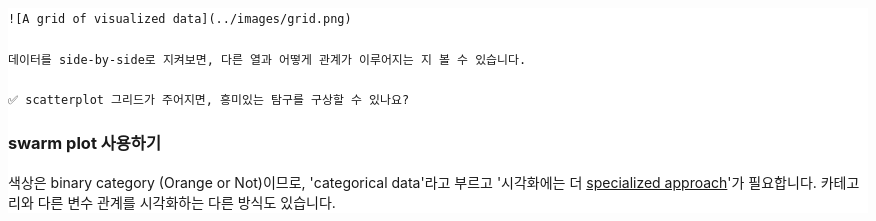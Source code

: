     ![A grid of visualized data](../images/grid.png)

    데이터를 side-by-side로 지켜보면, 다른 열과 어떻게 관계가 이루어지는 지 볼 수 있습니다.

    ✅ scatterplot 그리드가 주어지면, 흥미있는 탐구를 구상할 수 있나요?

### swarm plot 사용하기

색상은 binary category (Orange or Not)이므로, 'categorical data'라고 부르고 '시각화에는 더 [specialized approach](https://seaborn.pydata.org/tutorial/categorical.html?highlight=bar)'가 필요합니다. 카테고리와 다른 변수 관계를 시각화하는 다른 방식도 있습니다.
